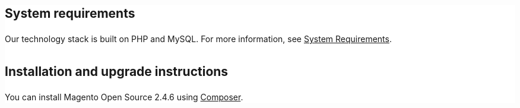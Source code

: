 ## System requirements

Our technology stack is built on PHP and MySQL. For more information, see [System Requirements](../../../installation/system-requirements.md).

## Installation and upgrade instructions

You can install Magento Open Source 2.4.6 using [Composer](../../../installation/composer.md).
